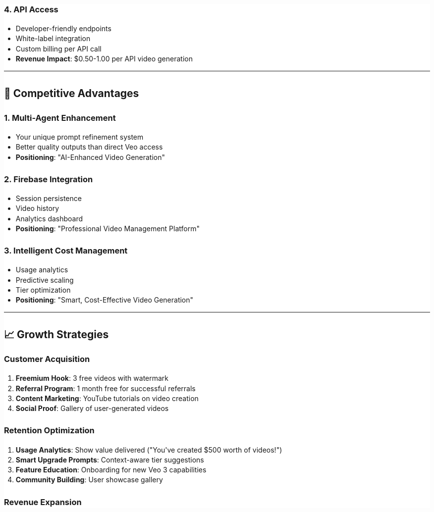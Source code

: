 ### **4. API Access**

- Developer-friendly endpoints
- White-label integration
- Custom billing per API call
- **Revenue Impact**: $0.50-1.00 per API video generation

---

## 💪 **Competitive Advantages**

### **1. Multi-Agent Enhancement**

- Your unique prompt refinement system
- Better quality outputs than direct Veo access
- **Positioning**: "AI-Enhanced Video Generation"

### **2. Firebase Integration**

- Session persistence
- Video history
- Analytics dashboard
- **Positioning**: "Professional Video Management Platform"

### **3. Intelligent Cost Management**

- Usage analytics
- Predictive scaling
- Tier optimization
- **Positioning**: "Smart, Cost-Effective Video Generation"

---

## 📈 **Growth Strategies**

### **Customer Acquisition**

1. **Freemium Hook**: 3 free videos with watermark
2. **Referral Program**: 1 month free for successful referrals
3. **Content Marketing**: YouTube tutorials on video creation
4. **Social Proof**: Gallery of user-generated videos

### **Retention Optimization**

1. **Usage Analytics**: Show value delivered ("You've created $500 worth of videos!")
2. **Smart Upgrade Prompts**: Context-aware tier suggestions
3. **Feature Education**: Onboarding for new Veo 3 capabilities
4. **Community Building**: User showcase gallery

### **Revenue Expansion**
